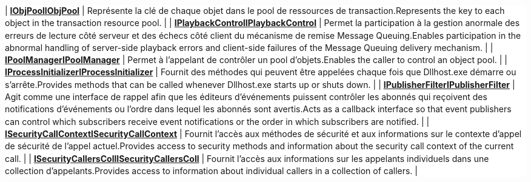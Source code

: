 | [<span data-ttu-id="af865-292">**IObjPool**</span><span class="sxs-lookup"><span data-stu-id="af865-292">**IObjPool**</span></span>](/windows/desktop/api/ComSvcs/nn-comsvcs-iobjpool)                                             | <span data-ttu-id="af865-293">Représente la clé de chaque objet dans le pool de ressources de transaction.</span><span class="sxs-lookup"><span data-stu-id="af865-293">Represents the key to each object in the transaction resource pool.</span></span>                                                                                                                                                                                                              |
| [<span data-ttu-id="af865-294">**IPlaybackControl**</span><span class="sxs-lookup"><span data-stu-id="af865-294">**IPlaybackControl**</span></span>](/windows/desktop/api/ComSvcs/nn-comsvcs-iplaybackcontrol)                             | <span data-ttu-id="af865-295">Permet la participation à la gestion anormale des erreurs de lecture côté serveur et des échecs côté client du mécanisme de remise Message Queuing.</span><span class="sxs-lookup"><span data-stu-id="af865-295">Enables participation in the abnormal handling of server-side playback errors and client-side failures of the Message Queuing delivery mechanism.</span></span>                                                                                                                                |
| [<span data-ttu-id="af865-296">**IPoolManager**</span><span class="sxs-lookup"><span data-stu-id="af865-296">**IPoolManager**</span></span>](/windows/desktop/api/ComSvcs/nn-comsvcs-ipoolmanager)                                     | <span data-ttu-id="af865-297">Permet à l’appelant de contrôler un pool d’objets.</span><span class="sxs-lookup"><span data-stu-id="af865-297">Enables the caller to control an object pool.</span></span>                                                                                                                                                                                                                                    |
| [<span data-ttu-id="af865-298">**IProcessInitializer**</span><span class="sxs-lookup"><span data-stu-id="af865-298">**IProcessInitializer**</span></span>](/windows/desktop/api/ComSvcs/nn-comsvcs-iprocessinitializer)                       | <span data-ttu-id="af865-299">Fournit des méthodes qui peuvent être appelées chaque fois que Dllhost.exe démarre ou s’arrête.</span><span class="sxs-lookup"><span data-stu-id="af865-299">Provides methods that can be called whenever Dllhost.exe starts up or shuts down.</span></span>                                                                                                                                                                                                |
| [<span data-ttu-id="af865-300">**IPublisherFilter**</span><span class="sxs-lookup"><span data-stu-id="af865-300">**IPublisherFilter**</span></span>](/windows/desktop/api/EventSys/nn-eventsys-ipublisherfilter)                             | <span data-ttu-id="af865-301">Agit comme une interface de rappel afin que les éditeurs d’événements puissent contrôler les abonnés qui reçoivent des notifications d’événements ou l’ordre dans lequel les abonnés sont avertis.</span><span class="sxs-lookup"><span data-stu-id="af865-301">Acts as a callback interface so that event publishers can control which subscribers receive event notifications or the order in which subscribers are notified.</span></span>                                                                                                                  |
| [<span data-ttu-id="af865-302">**ISecurityCallContext**</span><span class="sxs-lookup"><span data-stu-id="af865-302">**ISecurityCallContext**</span></span>](/windows/desktop/api/ComSvcs/nn-comsvcs-isecuritycallcontext)                     | <span data-ttu-id="af865-303">Fournit l’accès aux méthodes de sécurité et aux informations sur le contexte d’appel de sécurité de l’appel actuel.</span><span class="sxs-lookup"><span data-stu-id="af865-303">Provides access to security methods and information about the security call context of the current call.</span></span>                                                                                                                                                                         |
| [<span data-ttu-id="af865-304">**ISecurityCallersColl**</span><span class="sxs-lookup"><span data-stu-id="af865-304">**ISecurityCallersColl**</span></span>](/windows/desktop/api/ComSvcs/nn-comsvcs-isecuritycallerscoll)                     | <span data-ttu-id="af865-305">Fournit l’accès aux informations sur les appelants individuels dans une collection d’appelants.</span><span class="sxs-lookup"><span data-stu-id="af865-305">Provides access to information about individual callers in a collection of callers.</span></span>                                                                                                                                                                                              |